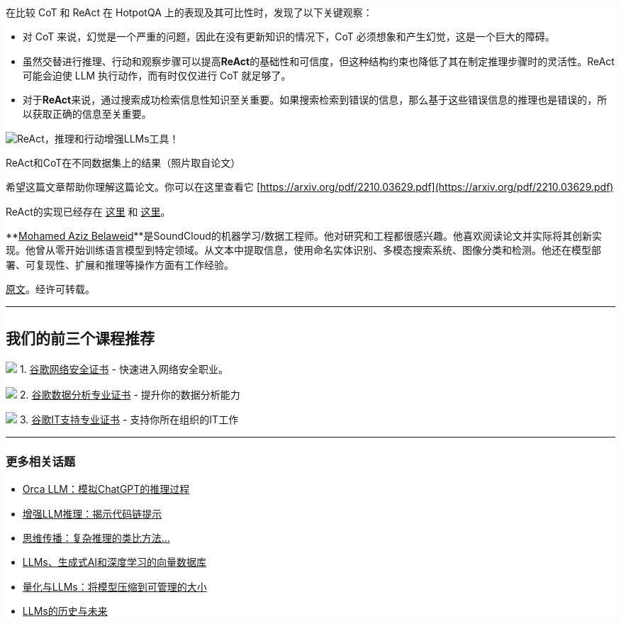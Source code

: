 在比较 CoT 和 ReAct 在 HotpotQA 上的表现及其可比性时，发现了以下关键观察：

+   对 CoT 来说，幻觉是一个严重的问题，因此在没有更新知识的情况下，CoT 必须想象和产生幻觉，这是一个巨大的障碍。

+   虽然交替进行推理、行动和观察步骤可以提高**ReAct**的基础性和可信度，但这种结构约束也降低了其在制定推理步骤时的灵活性。ReAct 可能会迫使 LLM 执行动作，而有时仅仅进行 CoT 就足够了。

+   对于**ReAct**来说，通过搜索成功检索信息性知识至关重要。如果搜索检索到错误的信息，那么基于这些错误信息的推理也是错误的，所以获取正确的信息至关重要。

![ReAct，推理和行动增强LLMs工具！](../Images/d74b0a1644c0f11b9292c2bec8ffacdd.png)

ReAct和CoT在不同数据集上的结果（照片取自论文）

希望这篇文章帮助你理解这篇论文。你可以在这里查看它 [https://arxiv.org/pdf/2210.03629.pdf](https://arxiv.org/pdf/2210.03629.pdf)

ReAct的实现已经存在 [这里](https://langchain.readthedocs.io/en/latest/modules/agents/implementations/react.html?highlight=react+agent#react) 和 [这里](https://github.com/jina-ai/agentchain)。

**[Mohamed Aziz Belaweid](https://www.linkedin.com/in/mohamed-aziz-belaweid/)**是SoundCloud的机器学习/数据工程师。他对研究和工程都很感兴趣。他喜欢阅读论文并实际将其创新实现。他曾从零开始训练语言模型到特定领域。从文本中提取信息，使用命名实体识别、多模态搜索系统、图像分类和检测。他还在模型部署、可复现性、扩展和推理等操作方面有工作经验。

[原文](https://generativeai.pub/react-augmenting-llms-with-actions-b6ecfadcb4e9)。经许可转载。

* * *

## 我们的前三个课程推荐

![](../Images/0244c01ba9267c002ef39d4907e0b8fb.png) 1\. [谷歌网络安全证书](https://www.kdnuggets.com/google-cybersecurity) - 快速进入网络安全职业。

![](../Images/e225c49c3c91745821c8c0368bf04711.png) 2\. [谷歌数据分析专业证书](https://www.kdnuggets.com/google-data-analytics) - 提升你的数据分析能力

![](../Images/0244c01ba9267c002ef39d4907e0b8fb.png) 3\. [谷歌IT支持专业证书](https://www.kdnuggets.com/google-itsupport) - 支持你所在组织的IT工作

* * *

### 更多相关话题

+   [Orca LLM：模拟ChatGPT的推理过程](https://www.kdnuggets.com/2023/06/orca-llm-reasoning-processes-chatgpt.html)

+   [增强LLM推理：揭示代码链提示](https://www.kdnuggets.com/enhancing-llm-reasoning-unveiling-chain-of-code-prompting)

+   [思维传播：复杂推理的类比方法…](https://www.kdnuggets.com/thought-propagation-an-analogical-approach-to-complex-reasoning-with-large-language-models)

+   [LLMs、生成式AI和深度学习的向量数据库](https://www.kdnuggets.com/vector-database-for-llms-generative-ai-and-deep-learning)

+   [量化与LLMs：将模型压缩到可管理的大小](https://www.kdnuggets.com/quantization-and-llms-condensing-models-to-manageable-sizes)

+   [LLMs的历史与未来](https://www.kdnuggets.com/history-and-future-of-llms)

